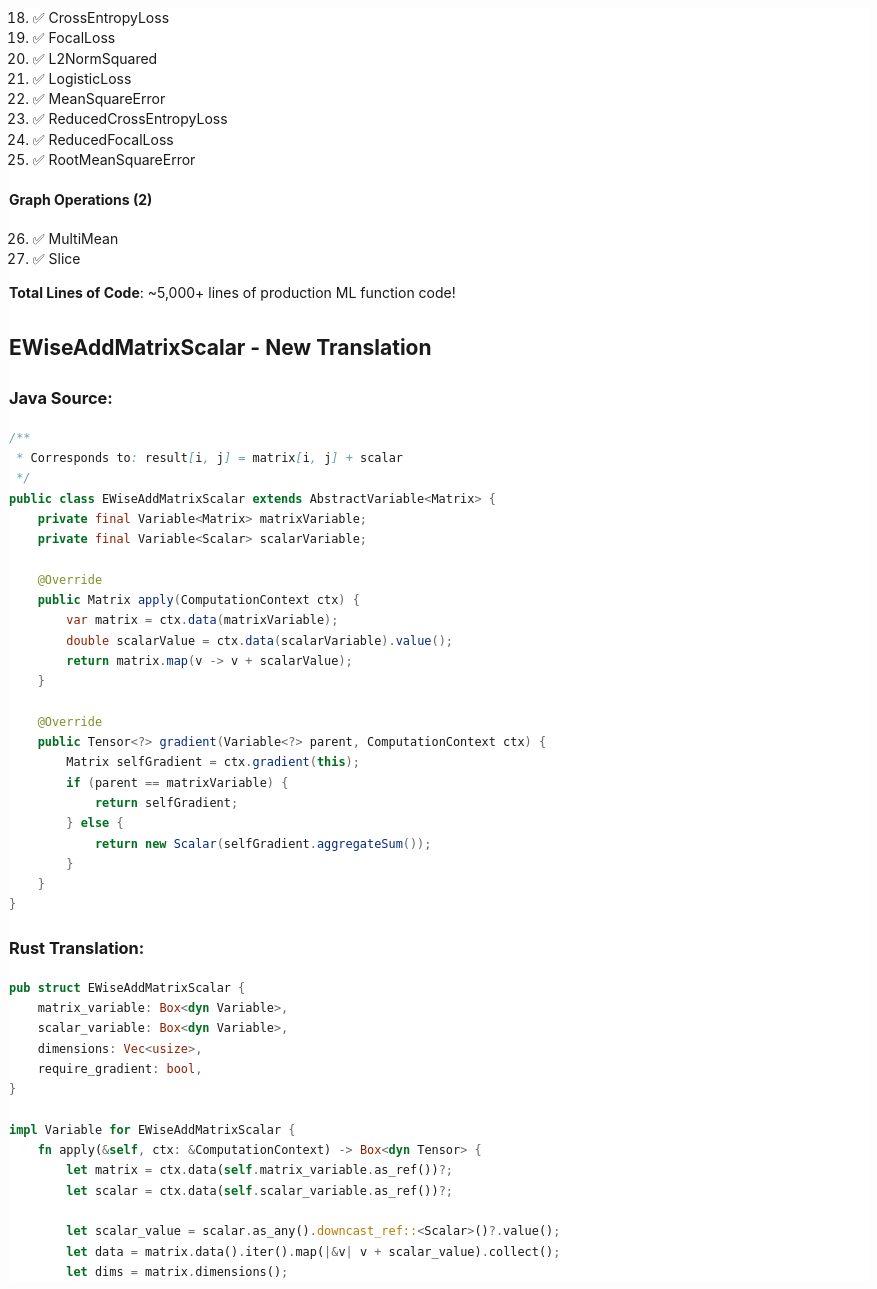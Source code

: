 18. ✅ CrossEntropyLoss
19. ✅ FocalLoss
20. ✅ L2NormSquared
21. ✅ LogisticLoss
22. ✅ MeanSquareError
23. ✅ ReducedCrossEntropyLoss
24. ✅ ReducedFocalLoss
25. ✅ RootMeanSquareError

#### Graph Operations (2)

26. ✅ MultiMean
27. ✅ Slice

**Total Lines of Code**: ~5,000+ lines of production ML function code!

## EWiseAddMatrixScalar - New Translation

### Java Source:

```java
/**
 * Corresponds to: result[i, j] = matrix[i, j] + scalar
 */
public class EWiseAddMatrixScalar extends AbstractVariable<Matrix> {
    private final Variable<Matrix> matrixVariable;
    private final Variable<Scalar> scalarVariable;

    @Override
    public Matrix apply(ComputationContext ctx) {
        var matrix = ctx.data(matrixVariable);
        double scalarValue = ctx.data(scalarVariable).value();
        return matrix.map(v -> v + scalarValue);
    }

    @Override
    public Tensor<?> gradient(Variable<?> parent, ComputationContext ctx) {
        Matrix selfGradient = ctx.gradient(this);
        if (parent == matrixVariable) {
            return selfGradient;
        } else {
            return new Scalar(selfGradient.aggregateSum());
        }
    }
}
```

### Rust Translation:

```rust
pub struct EWiseAddMatrixScalar {
    matrix_variable: Box<dyn Variable>,
    scalar_variable: Box<dyn Variable>,
    dimensions: Vec<usize>,
    require_gradient: bool,
}

impl Variable for EWiseAddMatrixScalar {
    fn apply(&self, ctx: &ComputationContext) -> Box<dyn Tensor> {
        let matrix = ctx.data(self.matrix_variable.as_ref())?;
        let scalar = ctx.data(self.scalar_variable.as_ref())?;

        let scalar_value = scalar.as_any().downcast_ref::<Scalar>()?.value();
        let data = matrix.data().iter().map(|&v| v + scalar_value).collect();
        let dims = matrix.dimensions();
```
